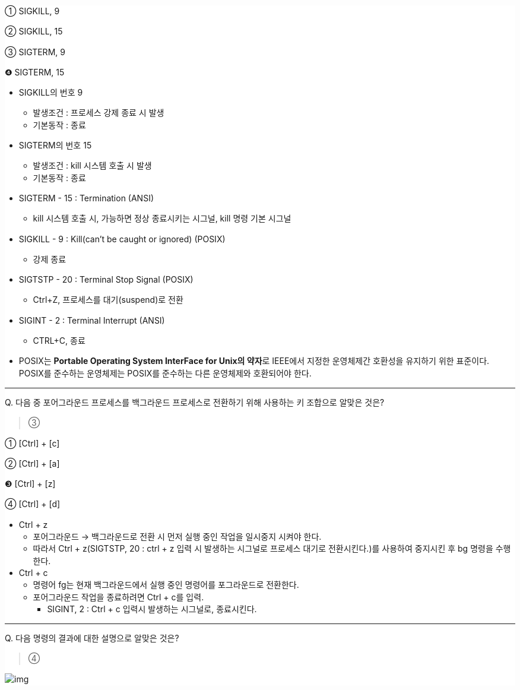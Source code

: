① SIGKILL, 9

② SIGKILL, 15 

③ SIGTERM, 9

❹ SIGTERM, 15

- SIGKILL의 번호 9
    - 발생조건 : 프로세스 강제 종료 시 발생
    - 기본동작 : 종료
- SIGTERM의 번호 15
    - 발생조건 : kill 시스템 호출 시 발생
    - 기본동작 : 종료

- SIGTERM - 15 : Termination (ANSI)
    - kill 시스템 호출 시, 가능하면 정상 종료시키는 시그널, kill 명령 기본 시그널
- SIGKILL - 9 : Kill(can’t be caught or ignored) (POSIX)
    - 강제 종료
- SIGTSTP - 20 : Terminal Stop Signal (POSIX)
    - Ctrl+Z, 프로세스를 대기(suspend)로 전환
- SIGINT - 2 : Terminal Interrupt (ANSI)
    - CTRL+C, 종료
- POSIX는 **Portable Operating System InterFace for Unix의 약자**로 IEEE에서 지정한 운영체제간 호환성을 유지하기 위한 표준이다. POSIX를 준수하는 운영체제는 POSIX를 준수하는 다른 운영체제와 호환되어야 한다.

---

Q. 다음 중 포어그라운드 프로세스를 백그라운드 프로세스로 전환하기 위해 사용하는 키 조합으로 알맞은 것은?

> ③
> 

① [Ctrl] + [c]

② [Ctrl] + [a] 

❸ [Ctrl] + [z]

④ [Ctrl] + [d]

- Ctrl + z
    - 포어그라운드 → 백그라운드로 전환 시 먼저 실행 중인 작업을 일시중지 시켜야 한다.
    - 따라서 Ctrl + z(SIGTSTP, 20 : ctrl + z 입력 시 발생하는 시그널로 프로세스 대기로 전환시킨다.)를 사용하여 중지시킨 후 bg 명령을 수행한다.
- Ctrl + c
    - 명령어 fg는 현재 백그라운드에서 실행 중인 명령어를 포그라운드로 전환한다.
    - 포어그라운드 작업을 종료하려면 Ctrl + c를 입력.
        - SIGINT, 2 : Ctrl + c 입력시 발생하는 시그널로, 종료시킨다.

---

Q. 다음 명령의 결과에 대한 설명으로 알맞은 것은?

> ④
> 

![img](/assets/img/exam/linux_level2/practice_tests/2023.03/16.png)
